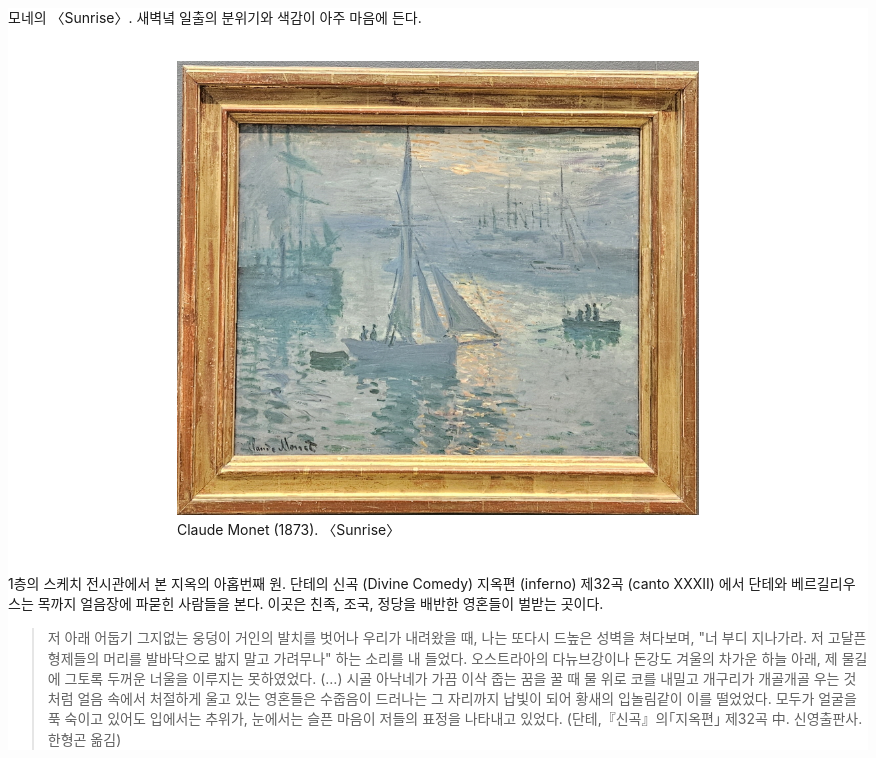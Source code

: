 모네의 〈Sunrise〉. 새벽녘 일출의 분위기와 색감이 아주 마음에 든다.

<div class="row" style="display: flex; justify-content: center;">
    <div style="position:relative; float:left; padding:5px; width:70%">
        <figure>
        <a href="/files/img/Getty_Monet_Sunrise.png" data-lightbox="vis">
            <img src = "/files/img/Getty_Monet_Sunrise.png" alt=""
            title = "Getty_Monet_Sunrise" width="100%">
        </a>
        <figcaption>Claude Monet (1873). 〈Sunrise〉</figcaption>
        </figure>
    </div>
</div>

1층의 스케치 전시관에서 본 지옥의 아홉번째 원. 단테의 신곡 (Divine Comedy) 지옥편 (inferno) 제32곡 (canto XXXII) 에서 단테와 베르길리우스는 목까지 얼음장에 파묻힌 사람들을 본다. 이곳은 친족, 조국, 정당을 배반한 영혼들이 벌받는 곳이다. 

> 저 아래 어둡기 그지없는 웅덩이 거인의 발치를 벗어나 우리가 내려왔을 때, 나는 또다시 드높은 성벽을 쳐다보며, "너 부디 지나가라. 저 고달픈 형제들의 머리를 발바닥으로 밟지 말고 가려무나" 하는 소리를 내 들었다. 오스트라아의 다뉴브강이나 돈강도 겨울의 차가운 하늘 아래, 제 물길에 그토록 두꺼운 너울을 이루지는 못하였었다. (…) 시골 아낙네가 가끔 이삭 줍는 꿈을 꿀 때 물 위로 코를 내밀고 개구리가 개골개골 우는 것처럼 얼음 속에서 처절하게 울고 있는 영혼들은 수줍음이 드러나는 그 자리까지 납빛이 되어 황새의 입놀림같이 이를 떨었었다. 모두가 얼굴을 푹 숙이고 있어도 입에서는 추위가, 눈에서는 슬픈 마음이 저들의 표정을 나타내고 있었다. (단테,『신곡』의｢지옥편｣ 제32곡 中. 신영출판사. 한형곤 옮김)
